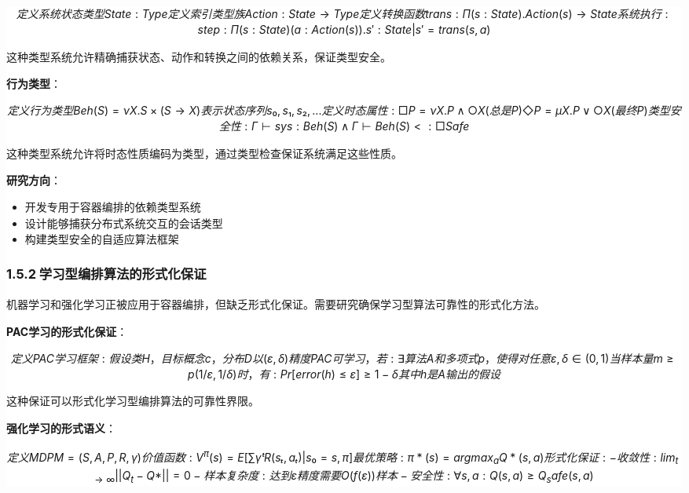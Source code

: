 ```math
定义系统状态类型 State : Type
定义索引类型族 Action : State → Type
定义转换函数 trans : Π(s:State). Action(s) → State

系统执行: 
step : Π(s:State)(a:Action(s)). {s' : State | s' = trans(s,a)}

```

这种类型系统允许精确捕获状态、动作和转换之间的依赖关系，保证类型安全。

**行为类型**：

```math
定义行为类型 Beh(S) = ν X. S × (S → X)
表示状态序列 s₀, s₁, s₂, ...

定义时态属性:
□P = ν X. P ∧ ○X (总是P)
◇P = μ X. P ∨ ○X (最终P)

类型安全性: Γ ⊢ sys : Beh(S) ∧ Γ ⊢ Beh(S) <: □Safe

```

这种类型系统允许将时态性质编码为类型，通过类型检查保证系统满足这些性质。

**研究方向**：

- 开发专用于容器编排的依赖类型系统
- 设计能够捕获分布式系统交互的会话类型
- 构建类型安全的自适应算法框架

### 1.5.2 学习型编排算法的形式化保证

机器学习和强化学习正被应用于容器编排，但缺乏形式化保证。需要研究确保学习型算法可靠性的形式化方法。

**PAC学习的形式化保证**：

```math
定义PAC学习框架:
假设类H，目标概念c，分布D
以(ε,δ)精度PAC可学习，若:
∃算法A和多项式p，使得对任意ε,δ∈(0,1)
当样本量m ≥ p(1/ε, 1/δ)时，有:
Pr[error(h) ≤ ε] ≥ 1-δ
其中h是A输出的假设

```

这种保证可以形式化学习型编排算法的可靠性界限。

**强化学习的形式语义**：

```math
定义MDP M = (S, A, P, R, γ)
价值函数: V^π(s) = E[∑γᵗR(sₜ,aₜ)|s₀=s, π]
最优策略: π*(s) = argmax_a Q*(s,a)

形式化保证:
- 收敛性: lim_{t→∞} ||Q_t - Q*|| = 0
- 样本复杂度: 达到ε精度需要O(f(ε))样本
- 安全性: ∀s,a: Q(s,a) ≥ Q_safe(s,a)

```
